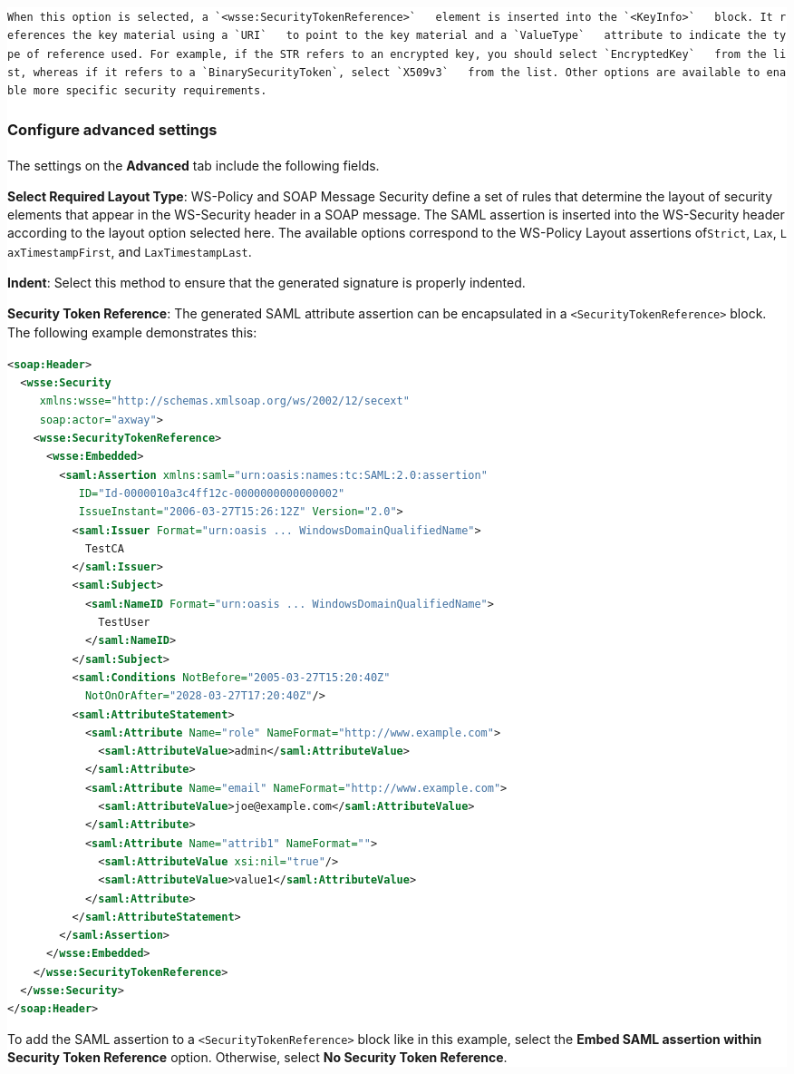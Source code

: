     When this option is selected, a `<wsse:SecurityTokenReference>`   element is inserted into the `<KeyInfo>`   block. It references the key material using a `URI`   to point to the key material and a `ValueType`   attribute to indicate the type of reference used. For example, if the STR refers to an encrypted key, you should select `EncryptedKey`   from the list, whereas if it refers to a `BinarySecurityToken`, select `X509v3`   from the list. Other options are available to enable more specific security requirements.

### Configure advanced settings

The settings on the **Advanced** tab include the following fields.

**Select Required Layout Type**: WS-Policy and SOAP Message Security define a set of rules that determine the layout of security elements that appear in the WS-Security header in a SOAP message. The SAML assertion is inserted into the WS-Security header according to the layout option selected here. The available options correspond to the WS-Policy Layout assertions of`Strict`, `Lax`, `LaxTimestampFirst`, and `LaxTimestampLast`.

**Indent**: Select this method to ensure that the generated signature is properly indented.

**Security Token Reference**: The generated SAML attribute assertion can be encapsulated in a `<SecurityTokenReference>` block. The following example demonstrates this:

```xml
<soap:Header>
  <wsse:Security
     xmlns:wsse="http://schemas.xmlsoap.org/ws/2002/12/secext"
     soap:actor="axway">
    <wsse:SecurityTokenReference>
      <wsse:Embedded>
        <saml:Assertion xmlns:saml="urn:oasis:names:tc:SAML:2.0:assertion"
           ID="Id-0000010a3c4ff12c-0000000000000002"
           IssueInstant="2006-03-27T15:26:12Z" Version="2.0">
          <saml:Issuer Format="urn:oasis ... WindowsDomainQualifiedName">
            TestCA
          </saml:Issuer>
          <saml:Subject>
            <saml:NameID Format="urn:oasis ... WindowsDomainQualifiedName">
              TestUser
            </saml:NameID>
          </saml:Subject>
          <saml:Conditions NotBefore="2005-03-27T15:20:40Z"
            NotOnOrAfter="2028-03-27T17:20:40Z"/>
          <saml:AttributeStatement>
            <saml:Attribute Name="role" NameFormat="http://www.example.com">
              <saml:AttributeValue>admin</saml:AttributeValue>
            </saml:Attribute>
            <saml:Attribute Name="email" NameFormat="http://www.example.com">
              <saml:AttributeValue>joe@example.com</saml:AttributeValue>
            </saml:Attribute>
            <saml:Attribute Name="attrib1" NameFormat="">
              <saml:AttributeValue xsi:nil="true"/>
              <saml:AttributeValue>value1</saml:AttributeValue>
            </saml:Attribute>
          </saml:AttributeStatement>
        </saml:Assertion>
      </wsse:Embedded>
    </wsse:SecurityTokenReference>
  </wsse:Security>
</soap:Header>
```

To add the SAML assertion to a `<SecurityTokenReference>` block like in this example, select the **Embed SAML assertion within Security Token Reference** option. Otherwise, select **No Security Token Reference**.
